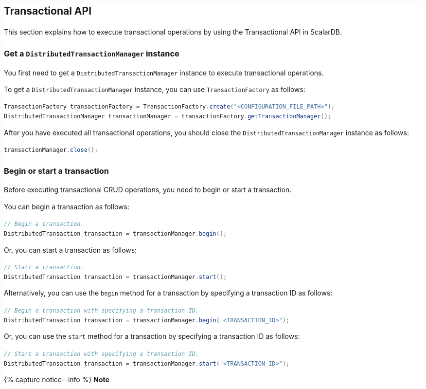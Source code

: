 ## Transactional API

This section explains how to execute transactional operations by using the Transactional API in ScalarDB.

### Get a `DistributedTransactionManager` instance

You first need to get a `DistributedTransactionManager` instance to execute transactional operations.

To get a `DistributedTransactionManager` instance, you can use `TransactionFactory` as follows:

```java
TransactionFactory transactionFactory = TransactionFactory.create("<CONFIGURATION_FILE_PATH>");
DistributedTransactionManager transactionManager = transactionFactory.getTransactionManager();
```

After you have executed all transactional operations, you should close the `DistributedTransactionManager` instance as follows:

```java
transactionManager.close();
```

### Begin or start a transaction

Before executing transactional CRUD operations, you need to begin or start a transaction.

You can begin a transaction as follows:

```java
// Begin a transaction.
DistributedTransaction transaction = transactionManager.begin();
```

Or, you can start a transaction as follows:

```java
// Start a transaction.
DistributedTransaction transaction = transactionManager.start();
```

Alternatively, you can use the `begin` method for a transaction by specifying a transaction ID as follows:

```java
// Begin a transaction with specifying a transaction ID.
DistributedTransaction transaction = transactionManager.begin("<TRANSACTION_ID>");
```

Or, you can use the `start` method for a transaction by specifying a transaction ID as follows:

```java
// Start a transaction with specifying a transaction ID.
DistributedTransaction transaction = transactionManager.start("<TRANSACTION_ID>");
```

{% capture notice--info %}
**Note**
